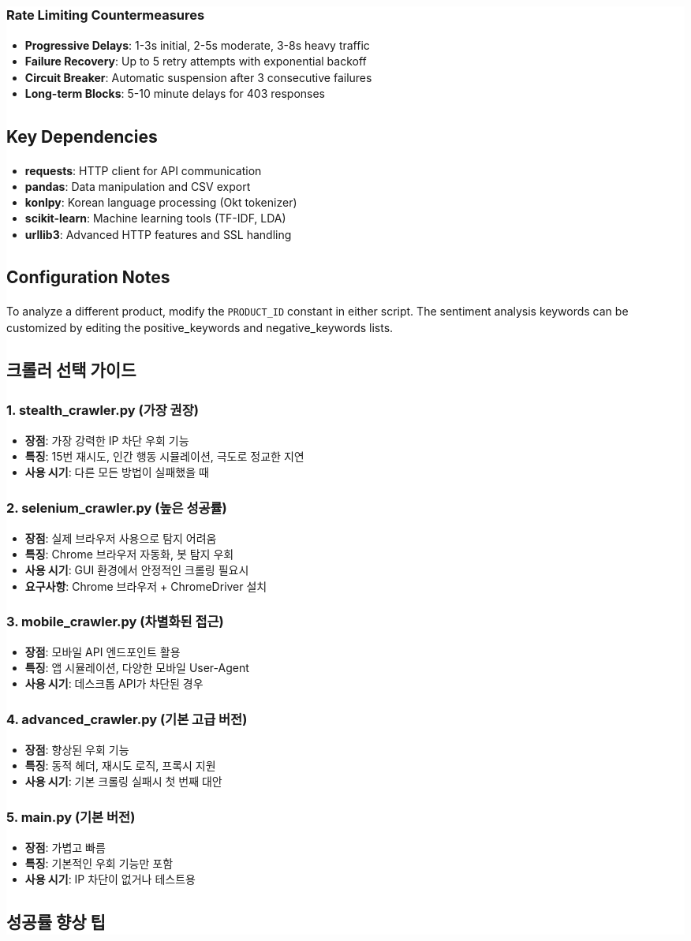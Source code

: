 ### Rate Limiting Countermeasures
- **Progressive Delays**: 1-3s initial, 2-5s moderate, 3-8s heavy traffic
- **Failure Recovery**: Up to 5 retry attempts with exponential backoff
- **Circuit Breaker**: Automatic suspension after 3 consecutive failures
- **Long-term Blocks**: 5-10 minute delays for 403 responses

## Key Dependencies

- **requests**: HTTP client for API communication
- **pandas**: Data manipulation and CSV export
- **konlpy**: Korean language processing (Okt tokenizer)
- **scikit-learn**: Machine learning tools (TF-IDF, LDA)
- **urllib3**: Advanced HTTP features and SSL handling

## Configuration Notes

To analyze a different product, modify the `PRODUCT_ID` constant in either script. The sentiment analysis keywords can be customized by editing the positive_keywords and negative_keywords lists.

## 크롤러 선택 가이드

### 1. **stealth_crawler.py** (가장 권장)
- **장점**: 가장 강력한 IP 차단 우회 기능
- **특징**: 15번 재시도, 인간 행동 시뮬레이션, 극도로 정교한 지연
- **사용 시기**: 다른 모든 방법이 실패했을 때

### 2. **selenium_crawler.py** (높은 성공률)
- **장점**: 실제 브라우저 사용으로 탐지 어려움
- **특징**: Chrome 브라우저 자동화, 봇 탐지 우회
- **사용 시기**: GUI 환경에서 안정적인 크롤링 필요시
- **요구사항**: Chrome 브라우저 + ChromeDriver 설치

### 3. **mobile_crawler.py** (차별화된 접근)
- **장점**: 모바일 API 엔드포인트 활용
- **특징**: 앱 시뮬레이션, 다양한 모바일 User-Agent
- **사용 시기**: 데스크톱 API가 차단된 경우

### 4. **advanced_crawler.py** (기본 고급 버전)
- **장점**: 향상된 우회 기능
- **특징**: 동적 헤더, 재시도 로직, 프록시 지원
- **사용 시기**: 기본 크롤링 실패시 첫 번째 대안

### 5. **main.py** (기본 버전)
- **장점**: 가볍고 빠름
- **특징**: 기본적인 우회 기능만 포함
- **사용 시기**: IP 차단이 없거나 테스트용

## 성공률 향상 팁
